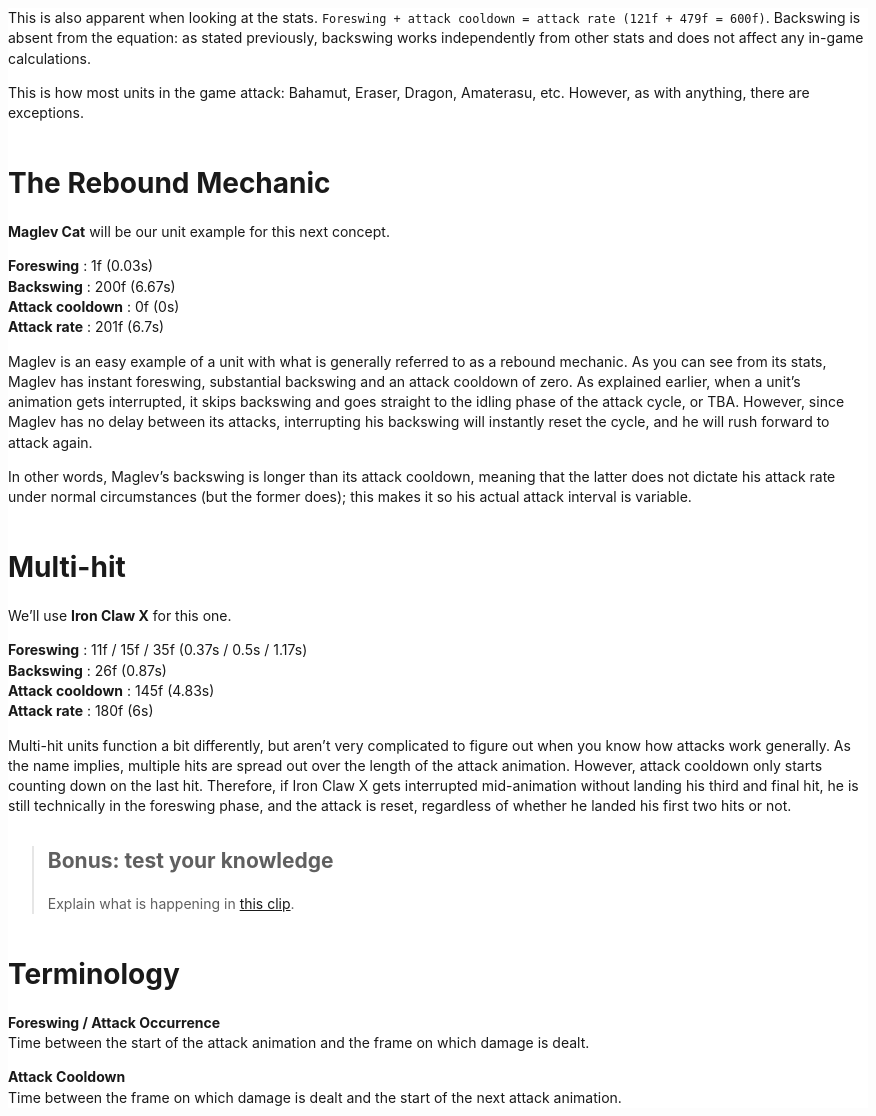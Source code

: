 This is also apparent when looking at the stats. `Foreswing + attack cooldown = attack rate (121f + 479f = 600f)`. Backswing is absent from the equation: as stated previously, backswing works independently from other stats and does not affect any in-game calculations.

This is how most units in the game attack: Bahamut, Eraser, Dragon, Amaterasu, etc. However, as with anything, there are exceptions.

# The Rebound Mechanic

**Maglev Cat** will be our unit example for this next concept.

**Foreswing** : 1f (0.03s)  
**Backswing** : 200f (6.67s)  
**Attack cooldown** : 0f (0s)  
**Attack rate** : 201f (6.7s)

Maglev is an easy example of a unit with what is generally referred to as a rebound mechanic. As you can see from its stats, Maglev has instant foreswing, substantial backswing and an attack cooldown of zero. As explained earlier, when a unit’s animation gets interrupted, it skips backswing and goes straight to the idling phase of the attack cycle, or TBA. However, since Maglev has no delay between its attacks, interrupting his backswing will instantly reset the cycle, and he will rush forward to attack again.

In other words, Maglev’s backswing is longer than its attack cooldown, meaning that the latter does not dictate his attack rate under normal circumstances (but the former does); this makes it so his actual attack interval is variable.

# Multi-hit

We’ll use **Iron Claw X** for this one.

**Foreswing** : 11f / 15f / 35f (0.37s / 0.5s / 1.17s)  
**Backswing** : 26f (0.87s)  
**Attack cooldown** : 145f (4.83s)  
**Attack rate** : 180f (6s)

Multi-hit units function a bit differently, but aren’t very complicated to figure out when you know how attacks work generally. As the name implies, multiple hits are spread out over the length of the attack animation. However, attack cooldown only starts counting down on the last hit. Therefore, if Iron Claw X gets interrupted mid-animation without landing his third and final hit, he is still technically in the foreswing phase, and the attack is reset, regardless of whether he landed his first two hits or not.

>## Bonus: test your knowledge
>Explain what is happening in [this clip](https://youtu.be/VEYqXcLq_E4&t=56s).

# Terminology

**Foreswing / Attack Occurrence**  
Time between the start of the attack animation and the frame on which damage is dealt.

**Attack Cooldown**  
Time between the frame on which damage is dealt and the start of the next attack animation.
